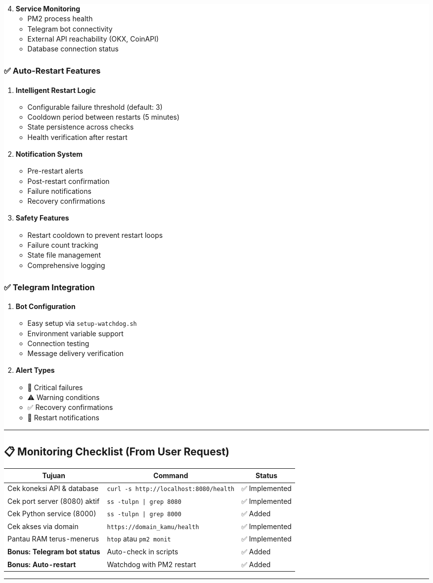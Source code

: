 4. **Service Monitoring**
   - PM2 process health
   - Telegram bot connectivity
   - External API reachability (OKX, CoinAPI)
   - Database connection status

### ✅ Auto-Restart Features

1. **Intelligent Restart Logic**
   - Configurable failure threshold (default: 3)
   - Cooldown period between restarts (5 minutes)
   - State persistence across checks
   - Health verification after restart

2. **Notification System**
   - Pre-restart alerts
   - Post-restart confirmation
   - Failure notifications
   - Recovery confirmations

3. **Safety Features**
   - Restart cooldown to prevent restart loops
   - Failure count tracking
   - State file management
   - Comprehensive logging

### ✅ Telegram Integration

1. **Bot Configuration**
   - Easy setup via `setup-watchdog.sh`
   - Environment variable support
   - Connection testing
   - Message delivery verification

2. **Alert Types**
   - 🚨 Critical failures
   - ⚠️ Warning conditions
   - ✅ Recovery confirmations
   - 🔄 Restart notifications

---

## 📋 Monitoring Checklist (From User Request)

| Tujuan | Command | Status |
|--------|---------|--------|
| Cek koneksi API & database | `curl -s http://localhost:8080/health` | ✅ Implemented |
| Cek port server (8080) aktif | `ss -tulpn \| grep 8080` | ✅ Implemented |
| Cek Python service (8000) | `ss -tulpn \| grep 8000` | ✅ Added |
| Cek akses via domain | `https://domain_kamu/health` | ✅ Implemented |
| Pantau RAM terus-menerus | `htop` atau `pm2 monit` | ✅ Implemented |
| **Bonus: Telegram bot status** | Auto-check in scripts | ✅ Added |
| **Bonus: Auto-restart** | Watchdog with PM2 restart | ✅ Added |

---